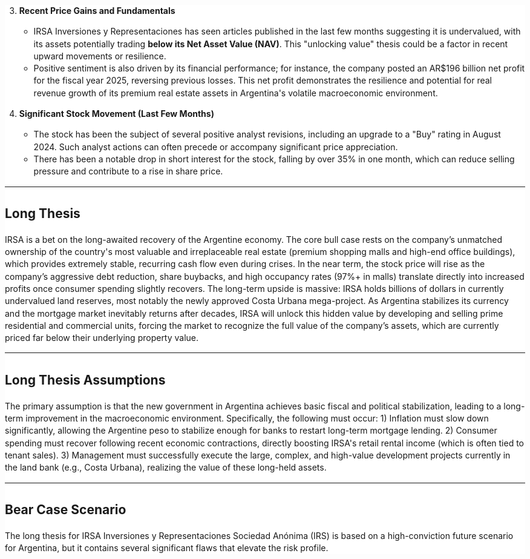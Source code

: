 3.  **Recent Price Gains and Fundamentals**
    *   IRSA Inversiones y Representaciones has seen articles published in the last few months suggesting it is undervalued, with its assets potentially trading **below its Net Asset Value (NAV)**. This "unlocking value" thesis could be a factor in recent upward movements or resilience.
    *   Positive sentiment is also driven by its financial performance; for instance, the company posted an AR\$196 billion net profit for the fiscal year 2025, reversing previous losses. This net profit demonstrates the resilience and potential for real revenue growth of its premium real estate assets in Argentina's volatile macroeconomic environment.

4.  **Significant Stock Movement (Last Few Months)**
    *   The stock has been the subject of several positive analyst revisions, including an upgrade to a "Buy" rating in August 2024. Such analyst actions can often precede or accompany significant price appreciation.
    *   There has been a notable drop in short interest for the stock, falling by over 35% in one month, which can reduce selling pressure and contribute to a rise in share price.

---

## Long Thesis

IRSA is a bet on the long-awaited recovery of the Argentine economy. The core bull case rests on the company’s unmatched ownership of the country's most valuable and irreplaceable real estate (premium shopping malls and high-end office buildings), which provides extremely stable, recurring cash flow even during crises. In the near term, the stock price will rise as the company’s aggressive debt reduction, share buybacks, and high occupancy rates (97%+ in malls) translate directly into increased profits once consumer spending slightly recovers. The long-term upside is massive: IRSA holds billions of dollars in currently undervalued land reserves, most notably the newly approved Costa Urbana mega-project. As Argentina stabilizes its currency and the mortgage market inevitably returns after decades, IRSA will unlock this hidden value by developing and selling prime residential and commercial units, forcing the market to recognize the full value of the company’s assets, which are currently priced far below their underlying property value.

---

## Long Thesis Assumptions

The primary assumption is that the new government in Argentina achieves basic fiscal and political stabilization, leading to a long-term improvement in the macroeconomic environment. Specifically, the following must occur: 1) Inflation must slow down significantly, allowing the Argentine peso to stabilize enough for banks to restart long-term mortgage lending. 2) Consumer spending must recover following recent economic contractions, directly boosting IRSA's retail rental income (which is often tied to tenant sales). 3) Management must successfully execute the large, complex, and high-value development projects currently in the land bank (e.g., Costa Urbana), realizing the value of these long-held assets.

---

## Bear Case Scenario

The long thesis for IRSA Inversiones y Representaciones Sociedad Anónima (IRS) is based on a high-conviction future scenario for Argentina, but it contains several significant flaws that elevate the risk profile.
